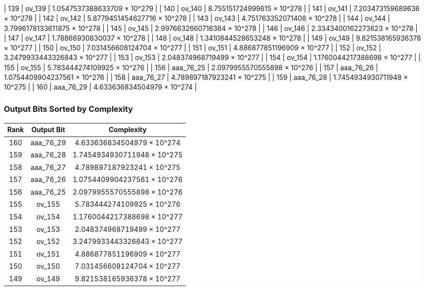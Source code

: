 | 139 | ov_139 | 1.0547537388633709 × 10^279 |
| 140 | ov_140 | 8.755151724999615 × 10^278 |
| 141 | ov_141 | 7.203473159689636 × 10^278 |
| 142 | ov_142 | 5.8779451454627716 × 10^278 |
| 143 | ov_143 | 4.751763352071408 × 10^278 |
| 144 | ov_144 | 3.7996178133611875 × 10^278 |
| 145 | ov_145 | 2.9976632660716384 × 10^278 |
| 146 | ov_146 | 2.3343400162273623 × 10^278 |
| 147 | ov_147 | 1.78866930830037 × 10^278 |
| 148 | ov_148 | 1.3410844528653248 × 10^278 |
| 149 | ov_149 | 9.821538165936378 × 10^277 |
| 150 | ov_150 | 7.031456608124704 × 10^277 |
| 151 | ov_151 | 4.886877851196909 × 10^277 |
| 152 | ov_152 | 3.2479933443326843 × 10^277 |
| 153 | ov_153 | 2.048374968719499 × 10^277 |
| 154 | ov_154 | 1.1760044217388698 × 10^277 |
| 155 | ov_155 | 5.783444274109925 × 10^276 |
| 156 | aaa_76_25 | 2.0979955570555898 × 10^276 |
| 157 | aaa_76_26 | 1.0754409904237561 × 10^276 |
| 158 | aaa_76_27 | 4.789897187923241 × 10^275 |
| 159 | aaa_76_28 | 1.7454934930711948 × 10^275 |
| 160 | aaa_76_29 | 4.633636834504979 × 10^274 |

### Output Bits Sorted by Complexity

| Rank | Output Bit | Complexity |
|:----:|:----------:|:----------:|
| 160 | aaa_76_29 | 4.633636834504979 × 10^274 |
| 159 | aaa_76_28 | 1.7454934930711948 × 10^275 |
| 158 | aaa_76_27 | 4.789897187923241 × 10^275 |
| 157 | aaa_76_26 | 1.0754409904237561 × 10^276 |
| 156 | aaa_76_25 | 2.0979955570555898 × 10^276 |
| 155 | ov_155 | 5.783444274109925 × 10^276 |
| 154 | ov_154 | 1.1760044217388698 × 10^277 |
| 153 | ov_153 | 2.048374968719499 × 10^277 |
| 152 | ov_152 | 3.2479933443326843 × 10^277 |
| 151 | ov_151 | 4.886877851196909 × 10^277 |
| 150 | ov_150 | 7.031456608124704 × 10^277 |
| 149 | ov_149 | 9.821538165936378 × 10^277 |